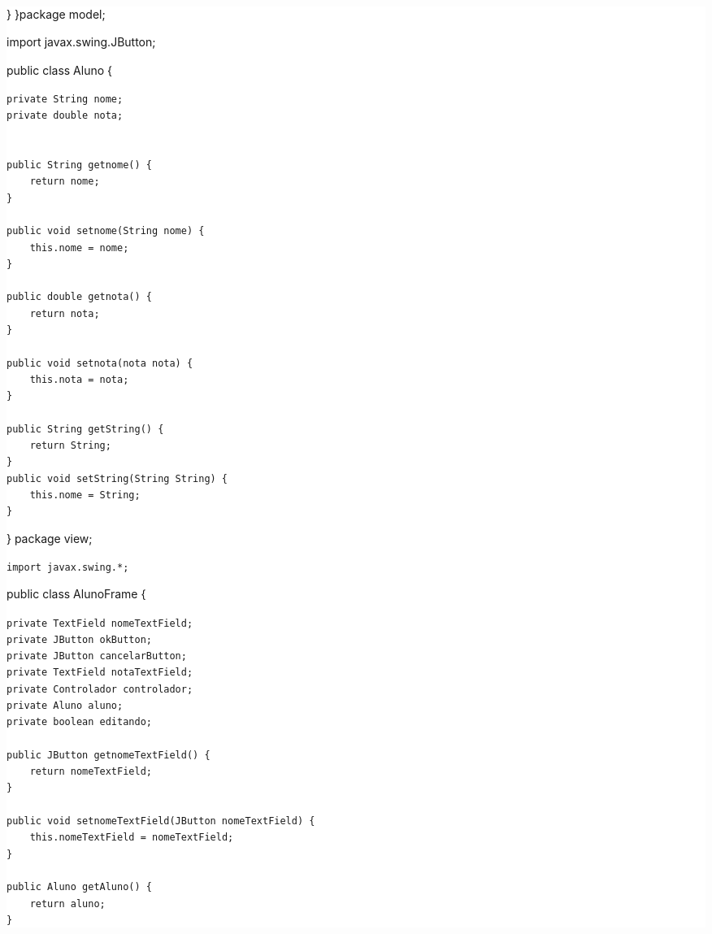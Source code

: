 }
}package model;

import javax.swing.JButton;

public class Aluno {
    
    private String nome;
    private double nota;
    

    public String getnome() {
        return nome;
    }

    public void setnome(String nome) {
        this.nome = nome;
    }

    public double getnota() { 
        return nota;
    }

    public void setnota(nota nota) {
        this.nota = nota;
    }

    public String getString() {
        return String;
    }
    public void setString(String String) {
        this.nome = String;
    }
}
package view;

    import javax.swing.*;

public class AlunoFrame {

    private TextField nomeTextField;
    private JButton okButton;
    private JButton cancelarButton;
    private TextField notaTextField;
    private Controlador controlador;
    private Aluno aluno;
    private boolean editando;

    public JButton getnomeTextField() {
        return nomeTextField;
    }

    public void setnomeTextField(JButton nomeTextField) {
        this.nomeTextField = nomeTextField;
    }

    public Aluno getAluno() {
        return aluno;
    }
